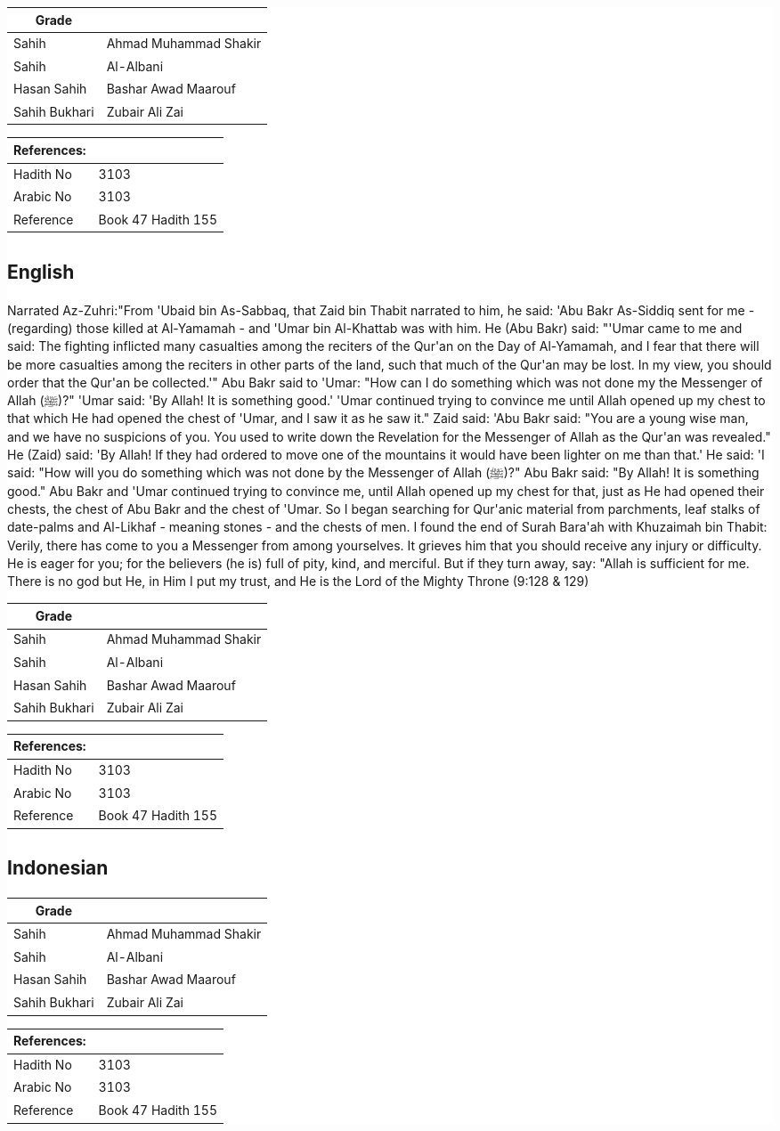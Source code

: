 <div style={{backgroundColor:'#f8f9fa',padding:20, marginBottom: 10}}><table> <thead> <tr> <th>Grade</th> <th></th> </tr> </thead> <tbody> <tr><td>Sahih</td><td>Ahmad Muhammad Shakir</td></tr><tr><td>Sahih</td><td>Al-Albani</td></tr><tr><td>Hasan Sahih</td><td>Bashar Awad Maarouf</td></tr><tr><td>Sahih Bukhari</td><td>Zubair Ali Zai</td></tr></tbody></table><table> <thead> <tr> <th>References:</th> <th></th> </tr> </thead> <tbody><tr><td>Hadith No</td><td>3103</td></tr><tr><td>Arabic No</td><td>3103</td></tr><tr><td>Reference</td><td>Book 47 Hadith 155</td></tr></tbody></table></div>

## English


<div dir="ltr" lang="en" style={{fontSize:'larger',backgroundColor:'#f8f9fa',padding:20}}>
Narrated Az-Zuhri:"From 'Ubaid bin As-Sabbaq, that Zaid bin Thabit narrated to him, he said: 'Abu Bakr As-Siddiq sent for me - (regarding) those killed at Al-Yamamah - and 'Umar bin Al-Khattab was with him. He (Abu Bakr) said: "'Umar came to me and said: The fighting inflicted many casualties among the reciters of the Qur'an on the Day of Al-Yamamah, and I fear that there will be more casualties among the reciters in other parts of the land, such that much of the Qur'an may be lost. In my view, you should order that the Qur'an be collected.'" Abu Bakr said to 'Umar: "How can I do something which was not done my the Messenger of Allah (ﷺ)?" 'Umar said: 'By Allah! It is something good.' 'Umar continued trying to convince me until Allah opened up my chest to that which He had opened the chest of 'Umar, and I saw it as he saw it." Zaid said: 'Abu Bakr said: "You are a young wise man, and we have no suspicions of you. You used to write down the Revelation for the Messenger of Allah as the Qur'an was revealed." He (Zaid) said: 'By Allah! If they had ordered to move one of the mountains it would have been lighter on me than that.' He said: 'I said: "How will you do something which was not done by the Messenger of Allah (ﷺ)?" Abu Bakr said: "By Allah! It is something good." Abu Bakr and 'Umar continued trying to convince me, until Allah opened up my chest for that, just as He had opened their chests, the chest of Abu Bakr and the chest of 'Umar. So I began searching for Qur'anic material from parchments, leaf stalks of date-palms and Al-Likhaf - meaning stones - and the chests of men. I found the end of Surah Bara'ah with Khuzaimah bin Thabit: Verily, there has come to you a Messenger from among yourselves. It grieves him that you should receive any injury or difficulty. He is eager for you; for the believers (he is) full of pity, kind, and merciful. But if they turn away, say: "Allah is sufficient for me. There is no god but He, in Him I put my trust, and He is the Lord of the Mighty Throne (9:128 & 129)
</div>
<div style={{backgroundColor:'#f8f9fa',padding:20, marginBottom: 10}}><table> <thead> <tr> <th>Grade</th> <th></th> </tr> </thead> <tbody> <tr><td>Sahih</td><td>Ahmad Muhammad Shakir</td></tr><tr><td>Sahih</td><td>Al-Albani</td></tr><tr><td>Hasan Sahih</td><td>Bashar Awad Maarouf</td></tr><tr><td>Sahih Bukhari</td><td>Zubair Ali Zai</td></tr></tbody></table><table> <thead> <tr> <th>References:</th> <th></th> </tr> </thead> <tbody><tr><td>Hadith No</td><td>3103</td></tr><tr><td>Arabic No</td><td>3103</td></tr><tr><td>Reference</td><td>Book 47 Hadith 155</td></tr></tbody></table></div>

## Indonesian


<div dir="ltr" lang="id" style={{fontSize:'larger',backgroundColor:'#f8f9fa',padding:20}}>

</div>
<div style={{backgroundColor:'#f8f9fa',padding:20, marginBottom: 10}}><table> <thead> <tr> <th>Grade</th> <th></th> </tr> </thead> <tbody> <tr><td>Sahih</td><td>Ahmad Muhammad Shakir</td></tr><tr><td>Sahih</td><td>Al-Albani</td></tr><tr><td>Hasan Sahih</td><td>Bashar Awad Maarouf</td></tr><tr><td>Sahih Bukhari</td><td>Zubair Ali Zai</td></tr></tbody></table><table> <thead> <tr> <th>References:</th> <th></th> </tr> </thead> <tbody><tr><td>Hadith No</td><td>3103</td></tr><tr><td>Arabic No</td><td>3103</td></tr><tr><td>Reference</td><td>Book 47 Hadith 155</td></tr></tbody></table></div>
